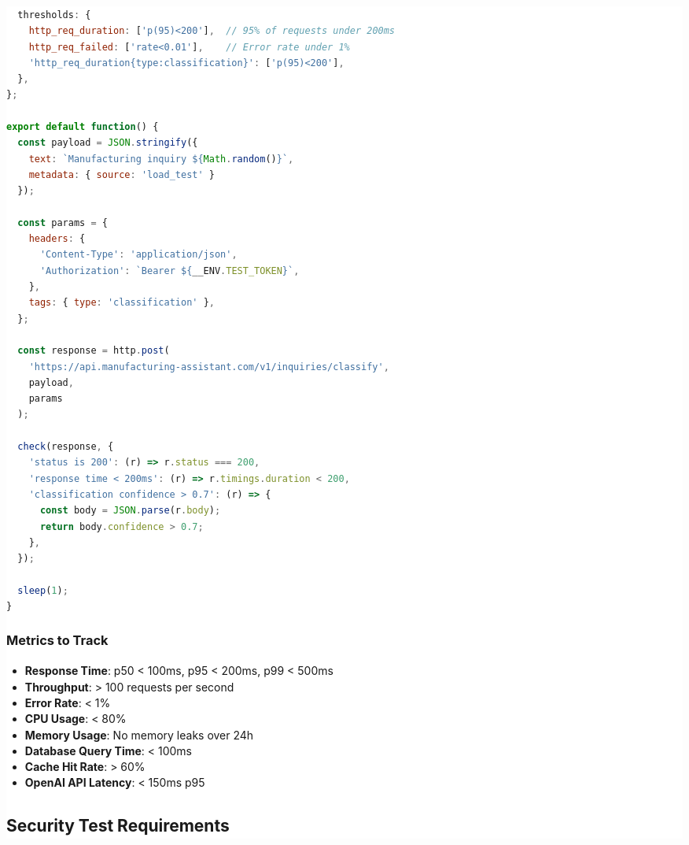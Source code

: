 ```javascript
  thresholds: {
    http_req_duration: ['p(95)<200'],  // 95% of requests under 200ms
    http_req_failed: ['rate<0.01'],    // Error rate under 1%
    'http_req_duration{type:classification}': ['p(95)<200'],
  },
};

export default function() {
  const payload = JSON.stringify({
    text: `Manufacturing inquiry ${Math.random()}`,
    metadata: { source: 'load_test' }
  });
  
  const params = {
    headers: {
      'Content-Type': 'application/json',
      'Authorization': `Bearer ${__ENV.TEST_TOKEN}`,
    },
    tags: { type: 'classification' },
  };
  
  const response = http.post(
    'https://api.manufacturing-assistant.com/v1/inquiries/classify',
    payload,
    params
  );
  
  check(response, {
    'status is 200': (r) => r.status === 200,
    'response time < 200ms': (r) => r.timings.duration < 200,
    'classification confidence > 0.7': (r) => {
      const body = JSON.parse(r.body);
      return body.confidence > 0.7;
    },
  });
  
  sleep(1);
}
```

### Metrics to Track
- **Response Time**: p50 < 100ms, p95 < 200ms, p99 < 500ms
- **Throughput**: > 100 requests per second
- **Error Rate**: < 1%
- **CPU Usage**: < 80%
- **Memory Usage**: No memory leaks over 24h
- **Database Query Time**: < 100ms
- **Cache Hit Rate**: > 60%
- **OpenAI API Latency**: < 150ms p95

## Security Test Requirements
